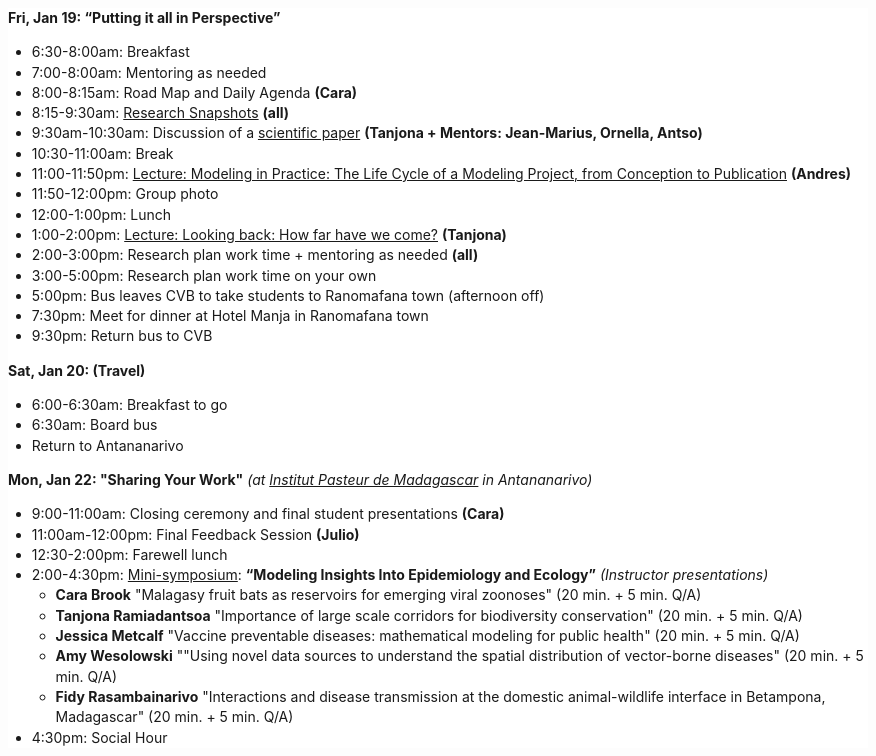**Fri, Jan 19: “Putting it all in Perspective”**

* 6:30-8:00am: Breakfast
* 7:00-8:00am: Mentoring as needed
* 8:00-8:15am: Road Map and Daily Agenda __(Cara)__
* 8:15-9:30am: [Research Snapshots](/archives/2018/E2M2_ResearchSnapshots.zip) __(all)__  
* 9:30am-10:30am: Discussion of a [scientific paper](/archives/2018/E2M2_Readings.zip) __(Tanjona + Mentors: Jean-Marius, Ornella, Antso)__
* 10:30-11:00am: Break
* 11:00-11:50pm: [Lecture: Modeling in Practice: The Life Cycle of a Modeling Project, from Conception to Publication](/archives/2018/E2M2_Life_Cycle_Modelling_Project.pdf) __(Andres)__
* 11:50-12:00pm: Group photo
* 12:00-1:00pm: Lunch
* 1:00-2:00pm: [Lecture: Looking back: How far have we come?](/archives/2018/E2M2_LookingBack.pdf) __(Tanjona)__
* 2:00-3:00pm: Research plan work time + mentoring as needed __(all)__
* 3:00-5:00pm: Research plan work time on your own
* 5:00pm: Bus leaves CVB to take students to Ranomafana town (afternoon off)
* 7:30pm: Meet for dinner at Hotel Manja in Ranomafana town
* 9:30pm: Return bus to CVB

**Sat, Jan 20: (Travel)**

* 6:00-6:30am: Breakfast to go
* 6:30am: Board bus
* Return to Antananarivo 

**Mon, Jan 22: "Sharing Your Work"** *(at [Institut Pasteur de Madagascar](http://www.pasteur.mg/) in Antananarivo)*

* 9:00-11:00am: Closing ceremony and final student presentations __(Cara)__
* 11:00am-12:00pm: Final Feedback Session __(Julio)__
* 12:30-2:00pm: Farewell lunch
* 2:00-4:30pm: [Mini-symposium](/archives/2018/E2M2_IPM_Mini_Symposium.pdf): **“Modeling Insights Into Epidemiology and Ecology”** *(Instructor presentations)*
    * **Cara Brook**  "Malagasy fruit bats as reservoirs for emerging viral zoonoses" (20 min. + 5 min. Q/A)
    * **Tanjona Ramiadantsoa** "Importance of large scale corridors for biodiversity conservation" (20 min. + 5 min. Q/A)
    * **Jessica Metcalf** "Vaccine preventable diseases: mathematical modeling for public health" (20 min. + 5 min. Q/A)
    * **Amy Wesolowski** ""Using novel data sources to understand the spatial distribution of vector-borne diseases" (20 min. + 5 min. Q/A)
    * **Fidy Rasambainarivo** "Interactions and disease transmission at the domestic animal-wildlife interface in Betampona, Madagascar" (20 min. + 5 min. Q/A)
* 4:30pm: Social Hour
